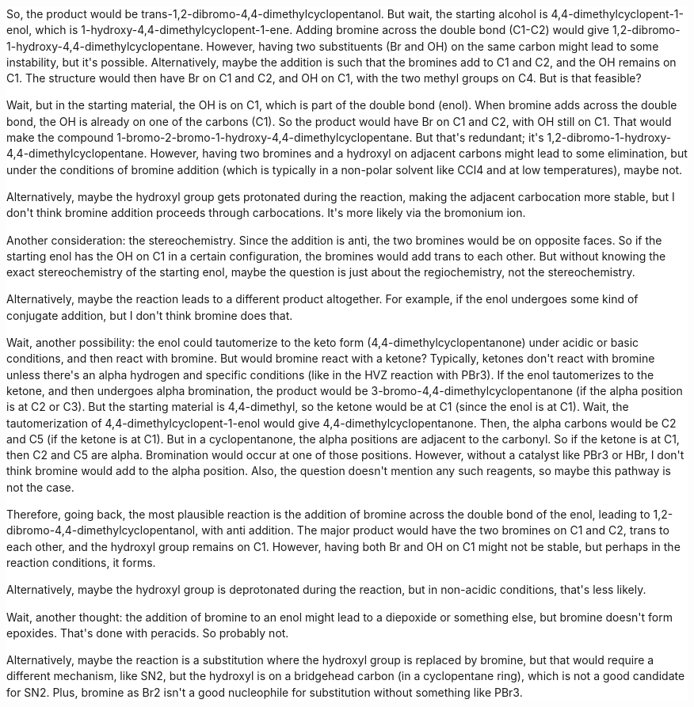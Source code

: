 So, the product would be trans-1,2-dibromo-4,4-dimethylcyclopentanol. But wait, the starting alcohol is 4,4-dimethylcyclopent-1-enol, which is 1-hydroxy-4,4-dimethylcyclopent-1-ene. Adding bromine across the double bond (C1-C2) would give 1,2-dibromo-1-hydroxy-4,4-dimethylcyclopentane. However, having two substituents (Br and OH) on the same carbon might lead to some instability, but it's possible. Alternatively, maybe the addition is such that the bromines add to C1 and C2, and the OH remains on C1. The structure would then have Br on C1 and C2, and OH on C1, with the two methyl groups on C4. But is that feasible?

Wait, but in the starting material, the OH is on C1, which is part of the double bond (enol). When bromine adds across the double bond, the OH is already on one of the carbons (C1). So the product would have Br on C1 and C2, with OH still on C1. That would make the compound 1-bromo-2-bromo-1-hydroxy-4,4-dimethylcyclopentane. But that's redundant; it's 1,2-dibromo-1-hydroxy-4,4-dimethylcyclopentane. However, having two bromines and a hydroxyl on adjacent carbons might lead to some elimination, but under the conditions of bromine addition (which is typically in a non-polar solvent like CCl4 and at low temperatures), maybe not. 

Alternatively, maybe the hydroxyl group gets protonated during the reaction, making the adjacent carbocation more stable, but I don't think bromine addition proceeds through carbocations. It's more likely via the bromonium ion. 

Another consideration: the stereochemistry. Since the addition is anti, the two bromines would be on opposite faces. So if the starting enol has the OH on C1 in a certain configuration, the bromines would add trans to each other. But without knowing the exact stereochemistry of the starting enol, maybe the question is just about the regiochemistry, not the stereochemistry. 

Alternatively, maybe the reaction leads to a different product altogether. For example, if the enol undergoes some kind of conjugate addition, but I don't think bromine does that. 

Wait, another possibility: the enol could tautomerize to the keto form (4,4-dimethylcyclopentanone) under acidic or basic conditions, and then react with bromine. But would bromine react with a ketone? Typically, ketones don't react with bromine unless there's an alpha hydrogen and specific conditions (like in the HVZ reaction with PBr3). If the enol tautomerizes to the ketone, and then undergoes alpha bromination, the product would be 3-bromo-4,4-dimethylcyclopentanone (if the alpha position is at C2 or C3). But the starting material is 4,4-dimethyl, so the ketone would be at C1 (since the enol is at C1). Wait, the tautomerization of 4,4-dimethylcyclopent-1-enol would give 4,4-dimethylcyclopentanone. Then, the alpha carbons would be C2 and C5 (if the ketone is at C1). But in a cyclopentanone, the alpha positions are adjacent to the carbonyl. So if the ketone is at C1, then C2 and C5 are alpha. Bromination would occur at one of those positions. However, without a catalyst like PBr3 or HBr, I don't think bromine would add to the alpha position. Also, the question doesn't mention any such reagents, so maybe this pathway is not the case.

Therefore, going back, the most plausible reaction is the addition of bromine across the double bond of the enol, leading to 1,2-dibromo-4,4-dimethylcyclopentanol, with anti addition. The major product would have the two bromines on C1 and C2, trans to each other, and the hydroxyl group remains on C1. However, having both Br and OH on C1 might not be stable, but perhaps in the reaction conditions, it forms. 

Alternatively, maybe the hydroxyl group is deprotonated during the reaction, but in non-acidic conditions, that's less likely. 

Wait, another thought: the addition of bromine to an enol might lead to a diepoxide or something else, but bromine doesn't form epoxides. That's done with peracids. So probably not.

Alternatively, maybe the reaction is a substitution where the hydroxyl group is replaced by bromine, but that would require a different mechanism, like SN2, but the hydroxyl is on a bridgehead carbon (in a cyclopentane ring), which is not a good candidate for SN2. Plus, bromine as Br2 isn't a good nucleophile for substitution without something like PBr3.
